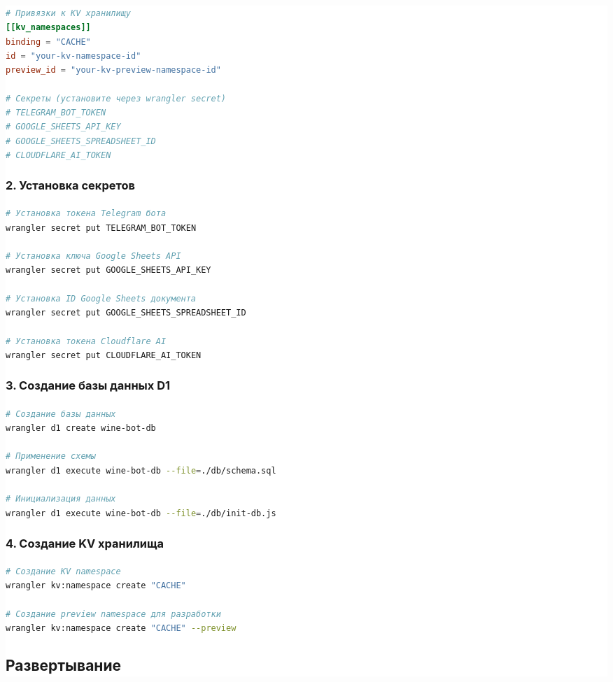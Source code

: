 ```toml
# Привязки к KV хранилищу
[[kv_namespaces]]
binding = "CACHE"
id = "your-kv-namespace-id"
preview_id = "your-kv-preview-namespace-id"

# Секреты (установите через wrangler secret)
# TELEGRAM_BOT_TOKEN
# GOOGLE_SHEETS_API_KEY
# GOOGLE_SHEETS_SPREADSHEET_ID
# CLOUDFLARE_AI_TOKEN
```

### 2. Установка секретов

```bash
# Установка токена Telegram бота
wrangler secret put TELEGRAM_BOT_TOKEN

# Установка ключа Google Sheets API
wrangler secret put GOOGLE_SHEETS_API_KEY

# Установка ID Google Sheets документа
wrangler secret put GOOGLE_SHEETS_SPREADSHEET_ID

# Установка токена Cloudflare AI
wrangler secret put CLOUDFLARE_AI_TOKEN
```

### 3. Создание базы данных D1

```bash
# Создание базы данных
wrangler d1 create wine-bot-db

# Применение схемы
wrangler d1 execute wine-bot-db --file=./db/schema.sql

# Инициализация данных
wrangler d1 execute wine-bot-db --file=./db/init-db.js
```

### 4. Создание KV хранилища

```bash
# Создание KV namespace
wrangler kv:namespace create "CACHE"

# Создание preview namespace для разработки
wrangler kv:namespace create "CACHE" --preview
```

## Развертывание
